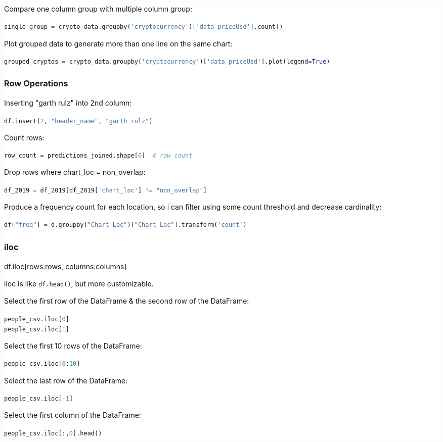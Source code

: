 Compare one column group with multiple column group:
```python
single_group = crypto_data.groupby('cryptocurrency')['data_priceUsd'].count()
```

Plot grouped data to generate more than one line on the same chart:
```python
grouped_cryptos = crypto_data.groupby('cryptocurrency')['data_priceUsd'].plot(legend=True)
```

### Row Operations

Inserting "garth rulz" into 2nd column:
```python
df.insert(2, "header_name", "garth rulz")
```

Count rows:
```python
row_count = predictions_joined.shape[0]  # row count
```

Drop rows where chart_loc = non_overlap:
```python
df_2019 = df_2019[df_2019['chart_loc'] != "non_overlap"]
```

Produce a frequency count for each location, so i can filter using some count threshold and decrease cardinality:
```python
df["freq"] = d.groupby("Chart_Loc")["Chart_Loc"].transform('count')
```

### iloc

df.iloc[rows:rows, columns:columns]

iloc is like `df.head()`, but more customizable.

Select the first row of the DataFrame & the second row of the DataFrame:
```python
people_csv.iloc[0]
people_csv.iloc[1]
```

Select the first 10 rows of the DataFrame:
```python
people_csv.iloc[0:10]
```

Select the last row of the DataFrame:
```python
people_csv.iloc[-1]
```

Select the first column of the DataFrame:
```python
people_csv.iloc[:,0].head()
```
